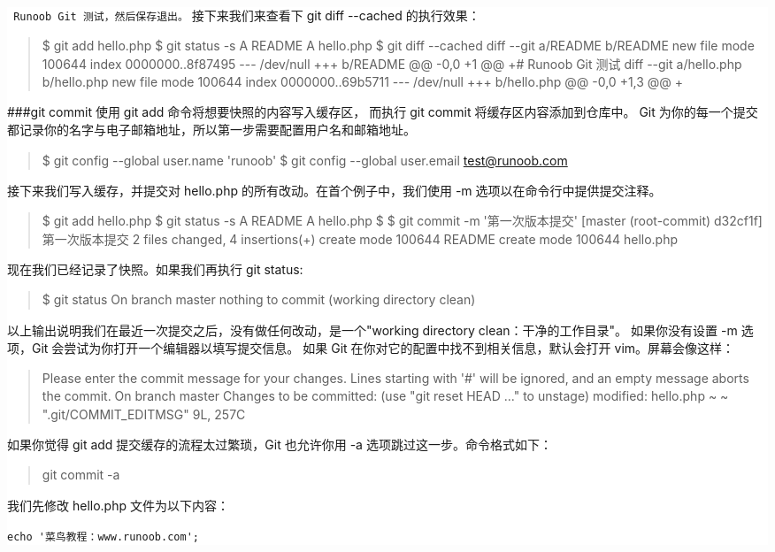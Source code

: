``` Runoob Git 测试，然后保存退出。```
接下来我们来查看下 git diff --cached 的执行效果：
>$ git add hello.php 
$ git status -s
A  README
A  hello.php
$ git diff --cached
diff --git a/README b/README
new file mode 100644
index 0000000..8f87495
\--- /dev/null
+++ b/README
@@ -0,0 +1 @@
+# Runoob Git 测试
diff --git a/hello.php b/hello.php
new file mode 100644
index 0000000..69b5711
\--- /dev/null
+++ b/hello.php
@@ -0,0 +1,3 @@
+<?php
+echo '菜鸟教程：www.runoob.com';
+?>

###git commit
使用 git add 命令将想要快照的内容写入缓存区， 而执行 git commit 将缓存区内容添加到仓库中。
Git 为你的每一个提交都记录你的名字与电子邮箱地址，所以第一步需要配置用户名和邮箱地址。
>$ git config --global user.name 'runoob'
$ git config --global user.email test@runoob.com

接下来我们写入缓存，并提交对 hello.php 的所有改动。在首个例子中，我们使用 -m 选项以在命令行中提供提交注释。
>$ git add hello.php
$ git status -s
A  README
A  hello.php
$ $ git commit -m '第一次版本提交'
[master (root-commit) d32cf1f] 第一次版本提交
 2 files changed, 4 insertions(+)
 create mode 100644 README
 create mode 100644 hello.php
 
现在我们已经记录了快照。如果我们再执行 git status:
>$ git status
 On branch master
nothing to commit (working directory clean)

以上输出说明我们在最近一次提交之后，没有做任何改动，是一个"working directory clean：干净的工作目录"。
如果你没有设置 -m 选项，Git 会尝试为你打开一个编辑器以填写提交信息。 如果 Git 在你对它的配置中找不到相关信息，默认会打开 vim。屏幕会像这样：
> Please enter the commit message for your changes. Lines starting
 with '#' will be ignored, and an empty message aborts the commit.
 On branch master
 Changes to be committed:
   (use "git reset HEAD <file>..." to unstage)
 modified:   hello.php
~
~
".git/COMMIT_EDITMSG" 9L, 257C  

如果你觉得 git add 提交缓存的流程太过繁琐，Git 也允许你用 -a 选项跳过这一步。命令格式如下：
>git commit -a

我们先修改 hello.php 文件为以下内容：
```  \ <?php
echo '菜鸟教程：www.runoob.com';
```